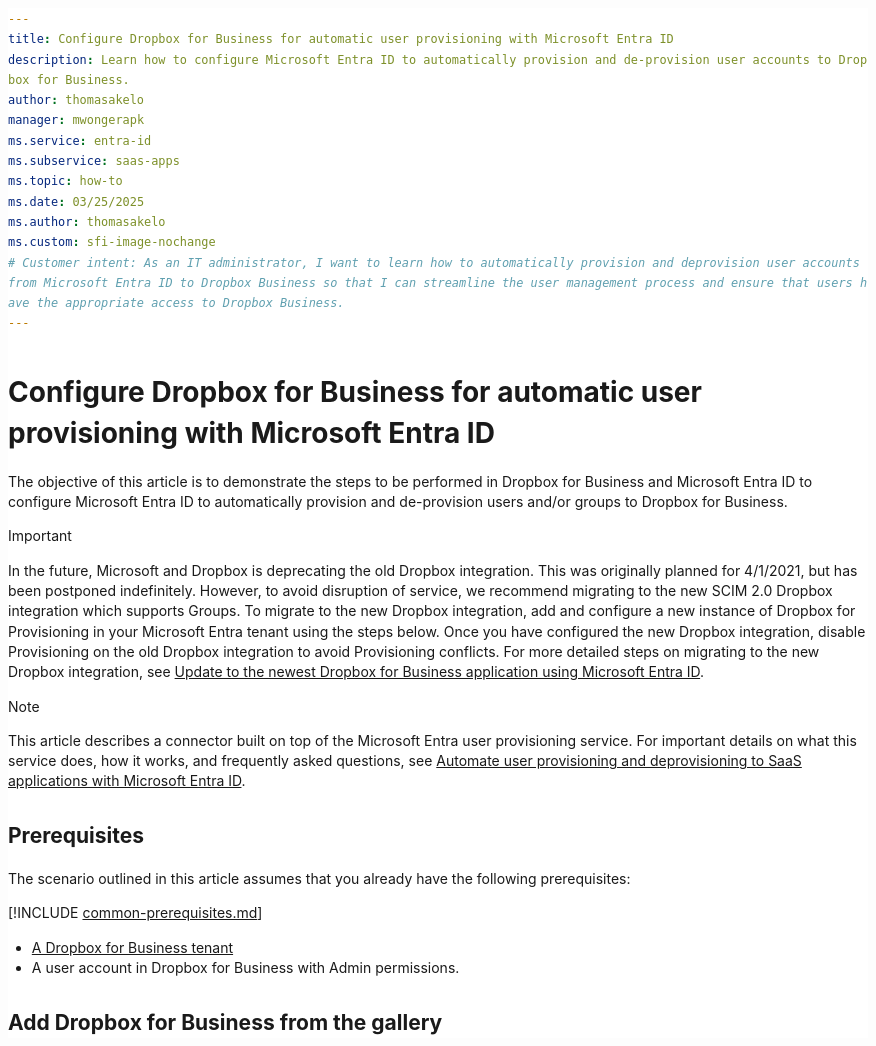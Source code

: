 ```yaml
---
title: Configure Dropbox for Business for automatic user provisioning with Microsoft Entra ID
description: Learn how to configure Microsoft Entra ID to automatically provision and de-provision user accounts to Dropbox for Business.
author: thomasakelo
manager: mwongerapk
ms.service: entra-id
ms.subservice: saas-apps
ms.topic: how-to
ms.date: 03/25/2025
ms.author: thomasakelo
ms.custom: sfi-image-nochange
# Customer intent: As an IT administrator, I want to learn how to automatically provision and deprovision user accounts from Microsoft Entra ID to Dropbox Business so that I can streamline the user management process and ensure that users have the appropriate access to Dropbox Business.
---
```


# Configure Dropbox for Business for automatic user provisioning with Microsoft Entra ID

The objective of this article is to demonstrate the steps to be performed in Dropbox for Business and Microsoft Entra ID to configure Microsoft Entra ID to automatically provision and de-provision users and/or groups to Dropbox for Business.

> [!IMPORTANT]
> In the future, Microsoft and Dropbox is deprecating the old Dropbox integration. This was originally planned for 4/1/2021, but has been postponed indefinitely. However, to avoid disruption of service, we recommend migrating to the new SCIM 2.0 Dropbox integration which supports Groups. To migrate to the new Dropbox integration, add and configure a new instance of Dropbox for Provisioning in your Microsoft Entra tenant using the steps below. Once you have configured the new Dropbox integration, disable Provisioning on the old Dropbox integration to avoid Provisioning conflicts. For more detailed steps on migrating to the new Dropbox integration, see [Update to the newest Dropbox for Business application using Microsoft Entra ID](https://help.dropbox.com/installs-integrations/third-party/update-dropbox-azure-ad-connector).

> [!NOTE]
> This article describes a connector built on top of the Microsoft Entra user provisioning service. For important details on what this service does, how it works, and frequently asked questions, see [Automate user provisioning and deprovisioning to SaaS applications with Microsoft Entra ID](~/identity/app-provisioning/user-provisioning.md).

## Prerequisites

The scenario outlined in this article assumes that you already have the following prerequisites:

[!INCLUDE [common-prerequisites.md](~/identity/saas-apps/includes/common-prerequisites.md)]
* [A Dropbox for Business tenant](https://www.dropbox.com/business/pricing)
* A user account in Dropbox for Business with Admin permissions.

## Add Dropbox for Business from the gallery

